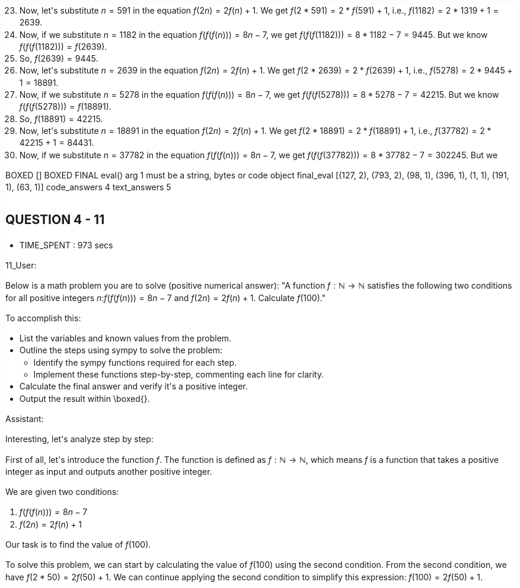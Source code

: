 23. Now, let's substitute $n=591$ in the equation $f(2n)=2f(n)+1$. We get $f(2*591)=2*f(591)+1$, i.e., $f(1182)=2*1319+1=2639$.
24. Now, if we substitute $n=1182$ in the equation $f(f(f(n)))=8n-7$, we get $f(f(f(1182)))=8*1182-7=9445$. But we know $f(f(f(1182)))=f(2639)$.
25. So, $f(2639)=9445$.
26. Now, let's substitute $n=2639$ in the equation $f(2n)=2f(n)+1$. We get $f(2*2639)=2*f(2639)+1$, i.e., $f(5278)=2*9445+1=18891$.
27. Now, if we substitute $n=5278$ in the equation $f(f(f(n)))=8n-7$, we get $f(f(f(5278)))=8*5278-7=42215$. But we know $f(f(f(5278)))=f(18891)$.
28. So, $f(18891)=42215$.
29. Now, let's substitute $n=18891$ in the equation $f(2n)=2f(n)+1$. We get $f(2*18891)=2*f(18891)+1$, i.e., $f(37782)=2*42215+1=84431$.
30. Now, if we substitute $n=37782$ in the equation $f(f(f(n)))=8n-7$, we get $f(f(f(37782)))=8*37782-7=302245$. But we

BOXED []
BOXED FINAL 
eval() arg 1 must be a string, bytes or code object final_eval
[(127, 2), (793, 2), (98, 1), (396, 1), (1, 1), (191, 1), (63, 1)]
code_answers 4 text_answers 5



## QUESTION 4 - 11 
- TIME_SPENT : 973 secs

11_User:

Below is a math problem you are to solve (positive numerical answer):
"A function $f: \mathbb N \to \mathbb N$ satisfies the following two conditions for all positive integers $n$:$f(f(f(n)))=8n-7$ and $f(2n)=2f(n)+1$. Calculate $f(100)$."

To accomplish this:
- List the variables and known values from the problem.
- Outline the steps using sympy to solve the problem:
  * Identify the sympy functions required for each step.
  * Implement these functions step-by-step, commenting each line for clarity.
- Calculate the final answer and verify it's a positive integer.
- Output the result within \boxed{}.

Assistant:

Interesting, let's analyze step by step:



First of all, let's introduce the function $f$. The function is defined as $f: \mathbb N \to \mathbb N$, which means $f$ is a function that takes a positive integer as input and outputs another positive integer.

We are given two conditions:
1. $f(f(f(n)))=8n-7$
2. $f(2n)=2f(n)+1$

Our task is to find the value of $f(100)$.

To solve this problem, we can start by calculating the value of $f(100)$ using the second condition. From the second condition, we have $f(2*50) = 2f(50) + 1$. We can continue applying the second condition to simplify this expression:
$f(100) = 2f(50) + 1$.

